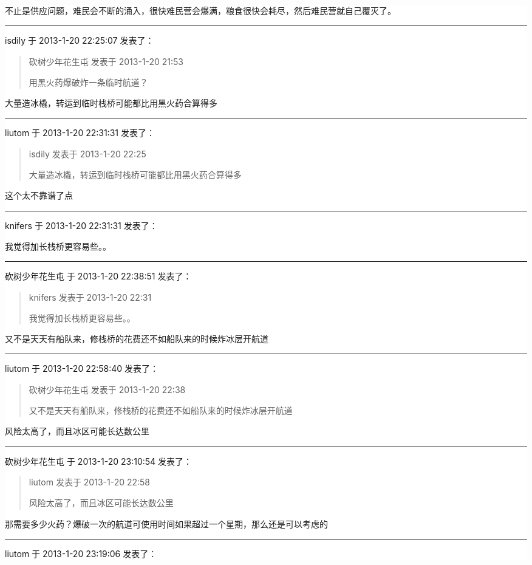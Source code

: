 不止是供应问题，难民会不断的涌入，很快难民营会爆满，粮食很快会耗尽，然后难民营就自己覆灭了。

---

isdily 于 2013-1-20 22:25:07 发表了：

> 砍树少年花生屯 发表于 2013-1-20 21:53
>
> 用黑火药爆破炸一条临时航道？

大量造冰橇，转运到临时栈桥可能都比用黑火药合算得多

---

liutom 于 2013-1-20 22:31:31 发表了：

> isdily 发表于 2013-1-20 22:25
>
> 大量造冰橇，转运到临时栈桥可能都比用黑火药合算得多

这个太不靠谱了点

---

knifers 于 2013-1-20 22:31:31 发表了：

我觉得加长栈桥更容易些。。

---

砍树少年花生屯 于 2013-1-20 22:38:51 发表了：

> knifers 发表于 2013-1-20 22:31
>
> 我觉得加长栈桥更容易些。。

又不是天天有船队来，修栈桥的花费还不如船队来的时候炸冰层开航道

---

liutom 于 2013-1-20 22:58:40 发表了：

> 砍树少年花生屯 发表于 2013-1-20 22:38
>
> 又不是天天有船队来，修栈桥的花费还不如船队来的时候炸冰层开航道

风险太高了，而且冰区可能长达数公里

---

砍树少年花生屯 于 2013-1-20 23:10:54 发表了：

> liutom 发表于 2013-1-20 22:58
>
> 风险太高了，而且冰区可能长达数公里

那需要多少火药？爆破一次的航道可使用时间如果超过一个星期，那么还是可以考虑的

---

liutom 于 2013-1-20 23:19:06 发表了：
